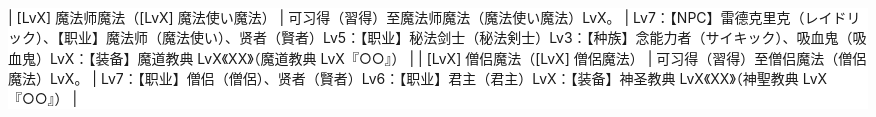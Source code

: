 | \[LvX] 魔法师魔法（\[LvX] 魔法使い魔法）                               | 可习得（習得）至魔法师魔法（魔法使い魔法）LvX。                                                                                                                                                                              | Lv7：【NPC】雷德克里克（レイドリック）、【职业】魔法师（魔法使い）、贤者（賢者）Lv5：【职业】秘法剑士（秘法剣士）Lv3：【种族】念能力者（サイキック）、吸血鬼（吸血鬼）LvX：【装备】魔道教典 LvX《XX》（魔道教典 LvX『○○』）                                                                                                                                                                                                                                                                                                                                                                                                                                                                                                                                                                                                                                                                                                                                                                                                                                                                                                                                                                                                                                                                                                                                                                                                                                                                                                                                                                                                                                                                                                                                                                                                                                                                                                                                                                                                                                                                                                                                                                                                                                                                                                                                                             |
| \[LvX] 僧侣魔法（\[LvX] 僧侶魔法）                                     | 可习得（習得）至僧侣魔法（僧侶魔法）LvX。                                                                                                                                                                                    | Lv7：【职业】僧侣（僧侶）、贤者（賢者）Lv6：【职业】君主（君主）LvX：【装备】神圣教典 LvX《XX》（神聖教典 LvX『○○』）                                                                                                                                                                                                                                                                                                                                                                                                                                                                                                                                                                                                                                                                                                                                                                                                                                                                                                                                                                                                                                                                                                                                                                                                                                                                                                                                                                                                                                                                                                                                                                                                                                                                                                                                                                                                                                                                                                                                                                                                                                                                                                                                                                                                                                                                   |